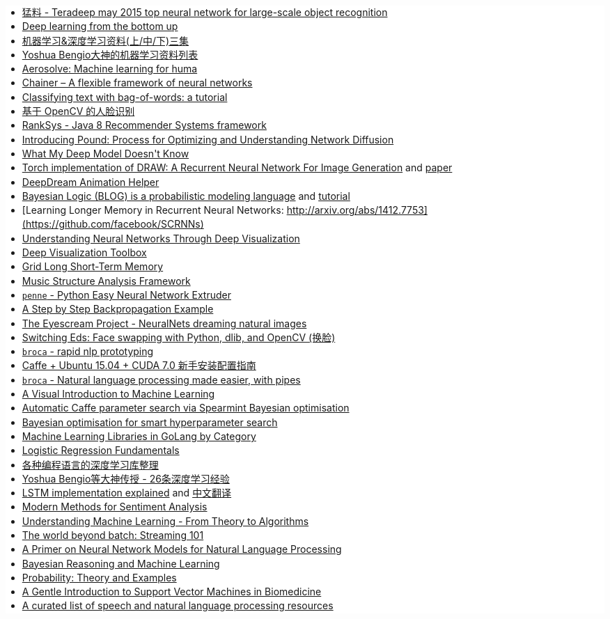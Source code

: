 * [猛料 - Teradeep may 2015 top neural network for large-scale object recognition](https://github.com/teradeep/demo-apps)
* [Deep learning from the bottom up](https://www.metacademy.org/roadmaps/rgrosse/deep_learning)
* [机器学习&深度学习资料(上/中/下)三集](http://www.jianshu.com/p/5WP1Eh)
* [Yoshua Bengio大神的机器学习资料列表](http://www.iro.umontreal.ca/~bengioy/yoshua_en/research.html)
* [Aerosolve: Machine learning for huma](http://nerds.airbnb.com/aerosolve/)
* [Chainer – A flexible framework of neural networks](http://docs.chainer.org/en/latest/index.html)
* [Classifying text with bag-of-words: a tutorial](http://fastml.com/classifying-text-with-bag-of-words-a-tutorial/)
* [基于 OpenCV 的人脸识别](http://ios.jobbole.com/82015/)
* [RankSys - Java 8 Recommender Systems framework](http://ir-uam.github.io/RankSys/)
* [Introducing Pound: Process for Optimizing and Understanding Network Diffusion](http://www.buzzfeed.com/daozers/introducing-pound-process-for-optimizing-and-understanding-n#.ueWxl8GkgE)
* [What My Deep Model Doesn't Know](http://mlg.eng.cam.ac.uk/yarin/blog_3d801aa532c1ce.html)
* [Torch implementation of DRAW: A Recurrent Neural Network For Image Generation](https://github.com/vivanov879/draw) and [paper](http://arxiv.org/pdf/1502.04623.pdf)
* [DeepDream Animation Helper](https://github.com/samim23/DeepDreamAnim)
* [Bayesian Logic (BLOG) is a probabilistic modeling language](http://bayesianlogic.github.io/pages/download.html) and [tutorial](http://bayesianlogic.github.io/download/BLOG-tutorial-2014.pdf)
* [Learning Longer Memory in Recurrent Neural Networks: http://arxiv.org/abs/1412.7753](https://github.com/facebook/SCRNNs)
* [Understanding Neural Networks Through Deep Visualization](http://yosinski.com/deepvis)
* [Deep Visualization Toolbox](https://github.com/yosinski/deep-visualization-toolbox)
* [Grid Long Short-Term Memory](http://arxiv.org/pdf/1507.01526v1.pdf)
* [Music Structure Analysis Framework](https://github.com/urinieto/msaf)
* [`penne` - Python Easy Neural Network Extruder](https://bitbucket.org/ndnlp/penne)
* [A Step by Step Backpropagation Example](http://mattmazur.com/2015/03/17/a-step-by-step-backpropagation-example/)
* [The Eyescream Project - NeuralNets dreaming natural images](http://soumith.ch/eyescream/)
* [Switching Eds: Face swapping with Python, dlib, and OpenCV (换脸)](http://matthewearl.github.io/2015/07/28/switching-eds-with-python/)
* [`broca` - rapid nlp prototyping](https://github.com/ftzeng/broca)
* [Caffe + Ubuntu 15.04 + CUDA 7.0 新手安装配置指南](http://ouxinyu.github.io/Blogs/20140723001.html)
* [`broca` - Natural language processing made easier, with pipes](https://source.opennews.org/en-US/learning/natural-language-processing-made-easier-pipes/)
* [A Visual Introduction to Machine Learning](http://www.r2d3.us/visual-intro-to-machine-learning-part-1/)
* [Automatic Caffe parameter search via Spearmint Bayesian optimisation](https://github.com/kuz/caffe-with-spearmint)
* [Bayesian optimisation for smart hyperparameter search](http://betatim.github.io/posts/bayesian-hyperparameter-search/)
* [Machine Learning Libraries in GoLang by Category](http://www.fodop.com/ar-1002)
* [Logistic Regression Fundamentals](http://gormanalysis.com/logistic-regression-fundamentals/)
* [各种编程语言的深度学习库整理](http://www.csdn.net/article/2015-09-15/2825714)
* [Yoshua Bengio等大神传授 - 26条深度学习经验](http://www.csdn.net/article/2015-09-16/2825716)
* [LSTM implementation explained](http://apaszke.github.io/lstm-explained.html) and [中文翻译](http://www.csdn.net/article/2015-09-14/2825693)
* [Modern Methods for Sentiment Analysis](https://districtdatalabs.silvrback.com/modern-methods-for-sentiment-analysis)
* [Understanding Machine Learning - From Theory to Algorithms](http://www.cs.huji.ac.il/~shais/UnderstandingMachineLearning/understanding-machine-learning-theory-algorithms.pdf)
* [The world beyond batch: Streaming 101](http://radar.oreilly.com/2015/08/the-world-beyond-batch-streaming-101.html)
* [A Primer on Neural Network Models for Natural Language Processing](http://u.cs.biu.ac.il/~yogo/nnlp.pdf)
* [Bayesian Reasoning and Machine Learning](http://web4.cs.ucl.ac.uk/staff/D.Barber/textbook/240415.pdf)
* [Probability: Theory and Examples](http://www.math.duke.edu/~rtd/PTE/PTE4_1.pdf)
* [A Gentle Introduction to Support Vector Machines in Biomedicine](http://www.med.nyu.edu/chibi/sites/default/files/chibi/Final.pdf)
* [A curated list of speech and natural language processing resources](https://medium.com/@joshdotai/a-curated-list-of-speech-and-natural-language-processing-resources-4d89f94c032a)
